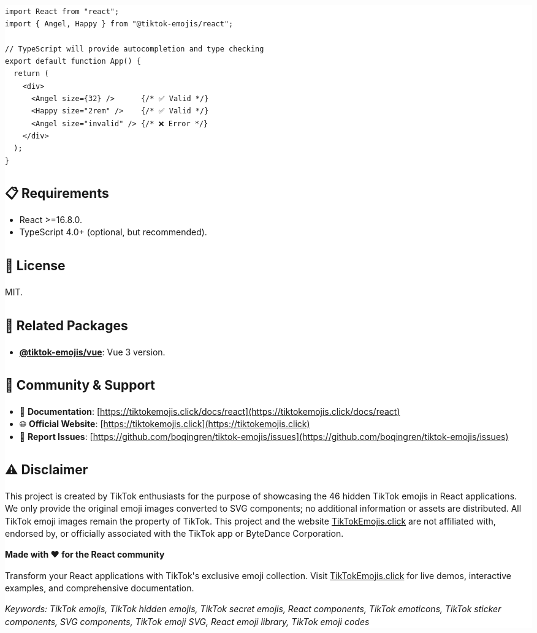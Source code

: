 ```tsx
import React from "react";
import { Angel, Happy } from "@tiktok-emojis/react";

// TypeScript will provide autocompletion and type checking
export default function App() {
  return (
    <div>
      <Angel size={32} />      {/* ✅ Valid */}
      <Happy size="2rem" />    {/* ✅ Valid */}
      <Angel size="invalid" /> {/* ❌ Error */}
    </div>
  );
}
```

## 📋 Requirements

- React >=16.8.0.
- TypeScript 4.0+ (optional, but recommended).

## 📄 License

MIT.

## 🚀 Related Packages

- **[@tiktok-emojis/vue](https://www.npmjs.com/package/@tiktok-emojis/vue)**: Vue 3 version.

## 🌟 Community & Support

- 📖 **Documentation**: [https://tiktokemojis.click/docs/react](https://tiktokemojis.click/docs/react)
- 🌐 **Official Website**: [https://tiktokemojis.click](https://tiktokemojis.click)
- 🐛 **Report Issues**: [https://github.com/boqingren/tiktok-emojis/issues](https://github.com/boqingren/tiktok-emojis/issues)

## ⚠️ Disclaimer

This project is created by TikTok enthusiasts for the purpose of showcasing the 46 hidden TikTok emojis in React applications.
We only provide the original emoji images converted to SVG components; no additional information or assets are distributed.
All TikTok emoji images remain the property of TikTok.
This project and the website [TikTokEmojis.click](https://tiktokemojis.click) are not affiliated with, endorsed by, or officially associated with the TikTok app or ByteDance Corporation.

**Made with ❤️ for the React community**

Transform your React applications with TikTok's exclusive emoji collection. Visit [TikTokEmojis.click](https://tiktokemojis.click) for live demos, interactive examples, and comprehensive documentation.

*Keywords: TikTok emojis, TikTok hidden emojis, TikTok secret emojis, React components, TikTok emoticons, TikTok sticker components, SVG components, TikTok emoji SVG, React emoji library, TikTok emoji codes*
